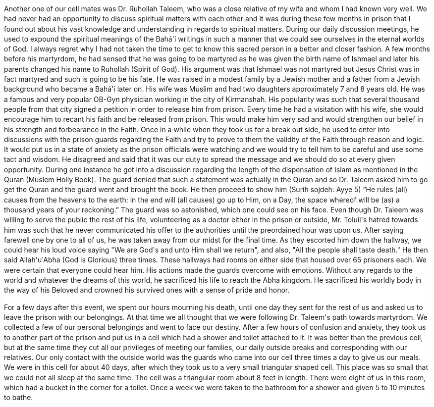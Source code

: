 Another one of our cell mates was Dr. Ruhollah Taleem, who was a close relative of my wife and whom I had known very well. We had never had an opportunity to discuss spiritual matters with each other and it was during these few months in prison that I found out about his vast knowledge and understanding in regards to spiritual matters. During our daily discussion meetings, he used to expound the spiritual meanings of the Bahá'í writings in such a manner that we could see ourselves in the eternal worlds of God. I always regret why I had not taken the time to get to know this sacred person in a better and closer fashion. A few months before his martyrdom, he had sensed that he was going to be martyred as he was given the birth name of Ishmael and later his parents changed his name to Ruhollah (Spirit of God). His argument was that Ishmael was not martyred but Jesus Christ was in fact martyred and such is going to be his fate. He was raised in a modest family by a Jewish mother and a father from a Jewish background who became a Bahá'í later on. His wife was Muslim and had two daughters approximately 7 and 8 years old. He was a famous and very popular OB-Gyn physician working in the city of Kirmanshah. His popularity was such that several thousand people from that city signed a petition in order to release him from prison. Every time he had a visitation with his wife, she would encourage him to recant his faith and be released from prison. This would make him very sad and would strengthen our belief in his strength and forbearance in the Faith. Once in a while when they took us for a break out side, he used to enter into discussions with the prison guards regarding the Faith and try to prove to them the validity of the Faith through reason and logic. It would put us in a state of anxiety as the prison officials were watching and we would try to tell him to be careful and use some tact and wisdom. He disagreed and said that it was our duty to spread the message and we should do so at every given opportunity. During one instance he got into a discussion regarding the length of the dispensation of Islam as mentioned in the Quran (Muslem Holly Book). The guard denied that such a statement was actually in the Quran and so Dr. Taleem asked him to go get the Quran and the guard went and brought the book. He then proceed to show him (Surih sojdeh: Ayye 5) “He rules (all) causes from the heavens to the earth: in the end will (all causes) go up to Him, on a Day, the space whereof will be (as) a thousand years of your reckoning.” The guard was so astonished, which one could see on his face. Even though Dr. Taleem was willing to serve the public the rest of his life, volunteering as a doctor either in the prison or outside, Mr. Toluii's hatred towards him was such that he never communicated his offer to the authorities until the preordained hour was upon us. After saying farewell one by one to all of us, he was taken away from our midst for the final time. As they escorted him down the hallway, we could hear his loud voice saying "We are God's and unto Him shall we return", and also, "All the people shall taste death." He then said Allah'u'Abha (God is Glorious) three times. These hallways had rooms on either side that housed over 65 prisoners each. We were certain that everyone could hear him. His actions made the guards overcome with emotions. Without any regards to the world and whatever the dreams of this world, he sacrificed his life to reach the Abha kingdom. He sacrificed his worldly body in the way of his Beloved and crowned his survived ones with a sense of pride and honor.

For a few days after this event, we spent our hours mourning his death, until one day they sent for the rest of us and asked us to leave the prison with our belongings. At that time we all thought that we were following Dr. Taleem's path towards martyrdom. We collected a few of our personal belongings and went to face our destiny. After a few hours of confusion and anxiety, they took us to another part of the prison and put us in a cell which had a shower and toilet attached to it. It was better than the previous cell, but at the same time they cut all our privileges of meeting our families, our daily outside breaks and corresponding with our relatives. Our only contact with the outside world was the guards who came into our cell three times a day to give us our meals. We were in this cell for about 40 days, after which they took us to a very small triangular shaped cell. This place was so small that we could not all sleep at the same time. The cell was a triangular room about 8 feet in length. There were eight of us in this room, which had a bucket in the corner for a toilet. Once a week we were taken to the bathroom for a shower and given 5 to 10 minutes to bathe.
